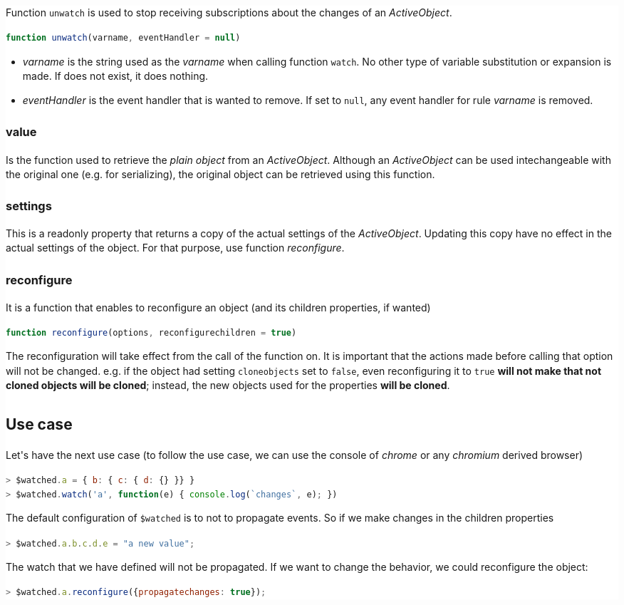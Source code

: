 Function `unwatch` is used to stop receiving subscriptions about the changes of an _ActiveObject_.

```javascript
function unwatch(varname, eventHandler = null)
```

- _varname_ is the string used as the _varname_ when calling function `watch`. No other type of variable substitution or expansion is made. If does not exist, it does nothing.

- _eventHandler_ is the event handler that is wanted to remove. If set to `null`, any event handler for rule _varname_ is removed.

### value

Is the function used to retrieve the _plain object_ from an _ActiveObject_. Although an _ActiveObject_ can be used intechangeable with the original one (e.g. for serializing), the original object can be retrieved using this function.

### settings

This is a readonly property that returns a copy of the actual settings of the _ActiveObject_. Updating this copy have no effect in the actual settings of the object. For that purpose, use function _reconfigure_.

### reconfigure

It is a function that enables to reconfigure an object (and its children properties, if wanted)

```javascript
function reconfigure(options, reconfigurechildren = true)
```

The reconfiguration will take effect from the call of the function on. It is important that the actions made before calling that option will not be changed. e.g. if the object had setting `cloneobjects` set to `false`, even reconfiguring it to `true` **will not make that not cloned objects will be cloned**; instead, the new objects used for the properties **will be cloned**.

## Use case

Let's have the next use case (to follow the use case, we can use the console of _chrome_ or any _chromium_ derived browser)

```javascript
> $watched.a = { b: { c: { d: {} }} }
> $watched.watch('a', function(e) { console.log(`changes`, e); })
```

The default configuration of `$watched` is to not to propagate events. So if we make changes in the children properties

```javascript
> $watched.a.b.c.d.e = "a new value";
```

The watch that we have defined will not be propagated. If we want to change the behavior, we could reconfigure the object:

```javascript
> $watched.a.reconfigure({propagatechanges: true});
```

